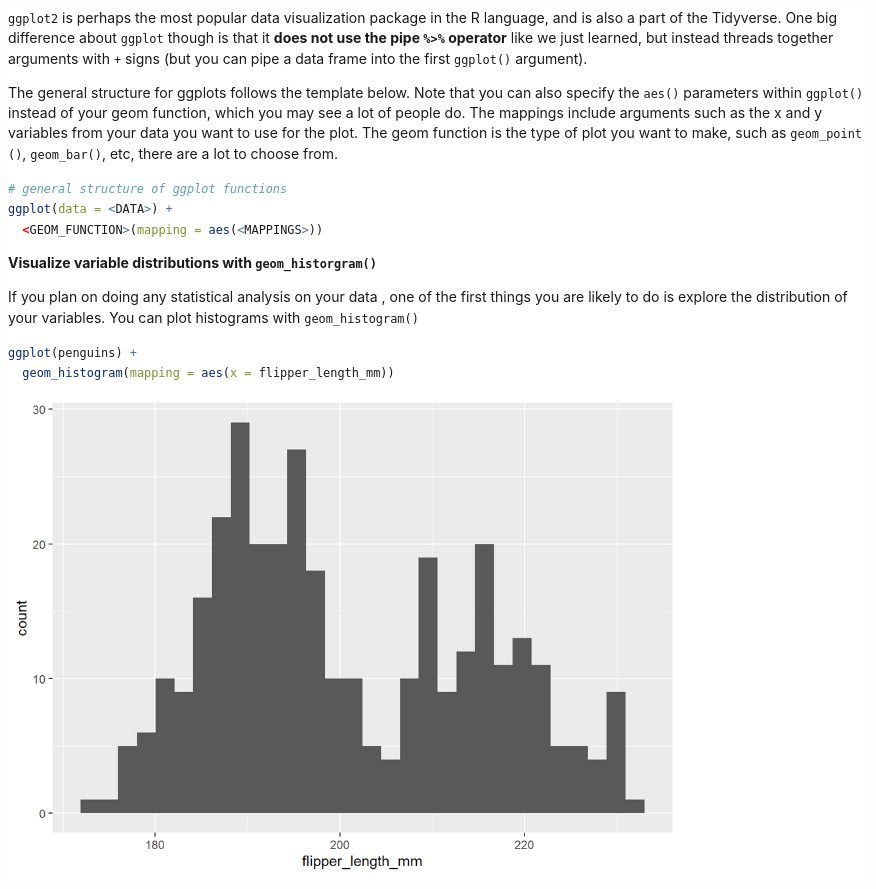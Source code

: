 `ggplot2` is perhaps the most popular data visualization package in the R language, and is also a part of the Tidyverse. One big difference about `ggplot` though is that it **does not use the pipe `%>%` operator** like we just learned, but instead threads together arguments with `+` signs (but you can pipe a data frame into the first `ggplot()` argument).

The general structure for ggplots follows the template below. Note that you can also specify the `aes()` parameters within `ggplot()` instead of your geom function, which you may see a lot of people do. The mappings include arguments such as the x and y variables from your data you want to use for the plot. The geom function is the type of plot you want to make, such as `geom_point()`, `geom_bar()`, etc, there are a lot to choose from.


```r
# general structure of ggplot functions
ggplot(data = <DATA>) + 
  <GEOM_FUNCTION>(mapping = aes(<MAPPINGS>))
```

**Visualize variable distributions with `geom_historgram()`**

If you plan on doing any statistical analysis on your data , one of the first things you are likely to do is explore the distribution of your variables. You can plot histograms with `geom_histogram()`


```r
ggplot(penguins) + 
  geom_histogram(mapping = aes(x = flipper_length_mm))
```

<img src="03-explore_files/figure-html/unnamed-chunk-25-1.png" width="672" />
